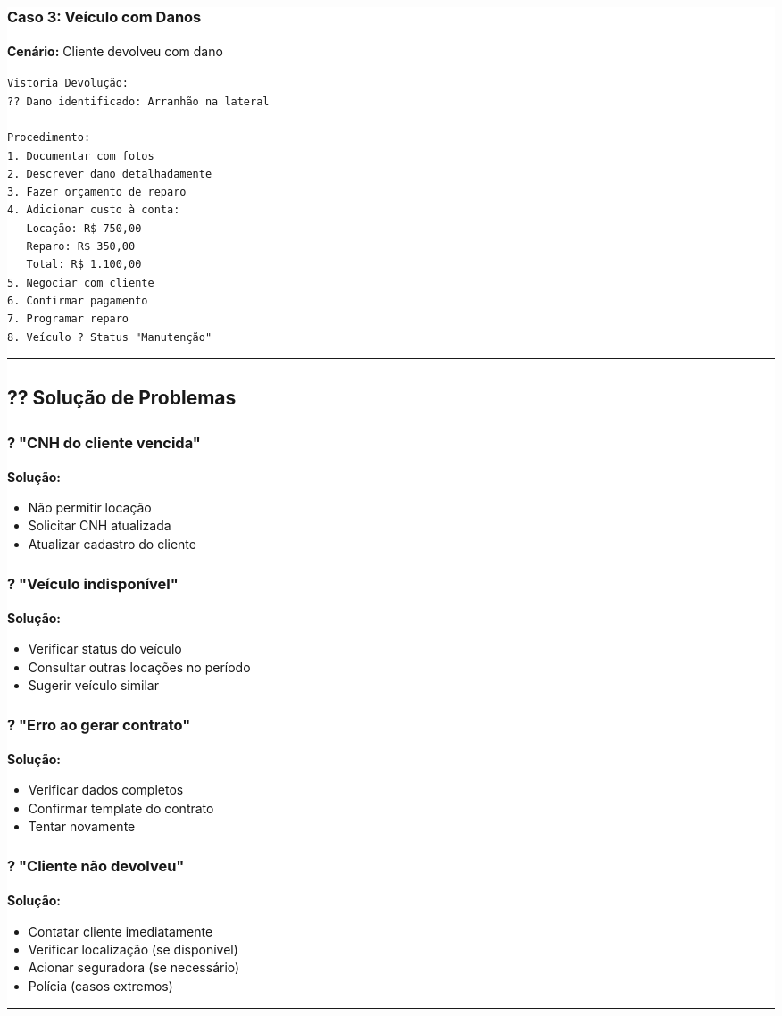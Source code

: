 ### Caso 3: Veículo com Danos

**Cenário:** Cliente devolveu com dano

```
Vistoria Devolução:
?? Dano identificado: Arranhão na lateral

Procedimento:
1. Documentar com fotos
2. Descrever dano detalhadamente
3. Fazer orçamento de reparo
4. Adicionar custo à conta:
   Locação: R$ 750,00
   Reparo: R$ 350,00
   Total: R$ 1.100,00
5. Negociar com cliente
6. Confirmar pagamento
7. Programar reparo
8. Veículo ? Status "Manutenção"
```

---

## ?? Solução de Problemas

### ? "CNH do cliente vencida"
**Solução:** 
- Não permitir locação
- Solicitar CNH atualizada
- Atualizar cadastro do cliente

### ? "Veículo indisponível"
**Solução:**
- Verificar status do veículo
- Consultar outras locações no período
- Sugerir veículo similar

### ? "Erro ao gerar contrato"
**Solução:**
- Verificar dados completos
- Confirmar template do contrato
- Tentar novamente

### ? "Cliente não devolveu"
**Solução:**
- Contatar cliente imediatamente
- Verificar localização (se disponível)
- Acionar seguradora (se necessário)
- Polícia (casos extremos)

---